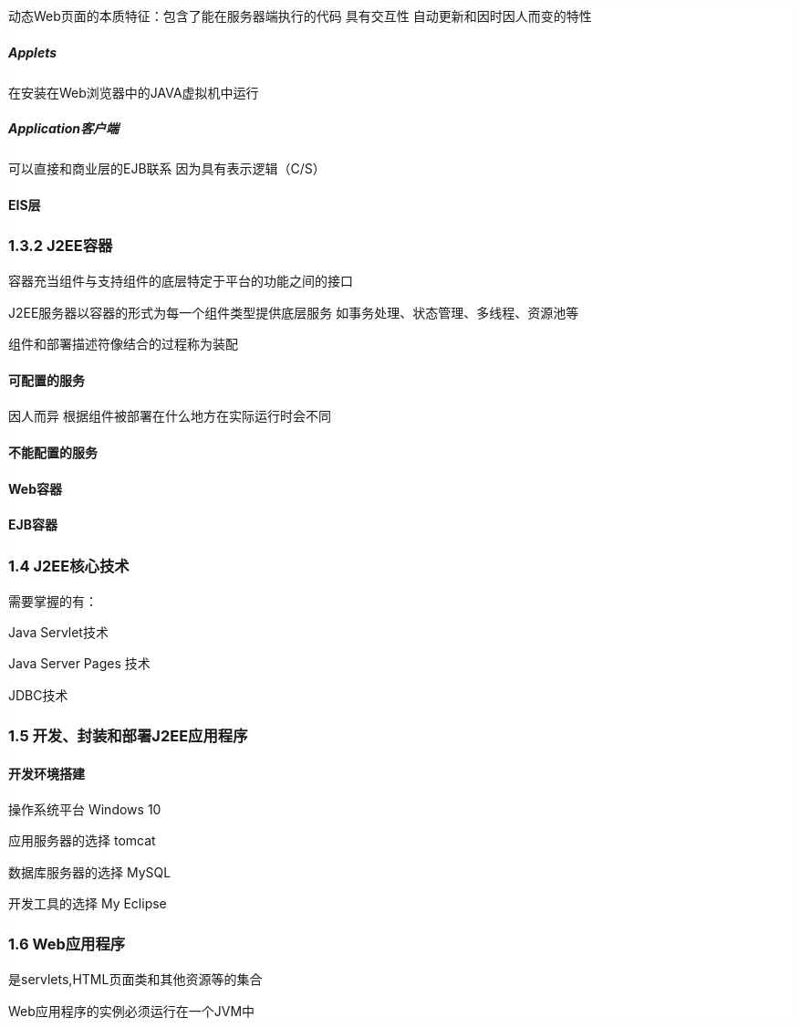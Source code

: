 动态Web页面的本质特征：包含了能在服务器端执行的代码 具有交互性 自动更新和因时因人而变的特性

##### Applets

在安装在Web浏览器中的JAVA虚拟机中运行

##### Application客户端

可以直接和商业层的EJB联系 因为具有表示逻辑（C/S）

#### EIS层

### 1.3.2 J2EE容器

容器充当组件与支持组件的底层特定于平台的功能之间的接口

J2EE服务器以容器的形式为每一个组件类型提供底层服务 如事务处理、状态管理、多线程、资源池等

组件和部署描述符像结合的过程称为装配

#### 可配置的服务

因人而异 根据组件被部署在什么地方在实际运行时会不同

#### 不能配置的服务

#### Web容器

#### EJB容器

### 1.4 J2EE核心技术

需要掌握的有：

Java Servlet技术

Java Server Pages 技术

JDBC技术

### 1.5 开发、封装和部署J2EE应用程序

#### 开发环境搭建

操作系统平台 Windows 10

应用服务器的选择 tomcat

数据库服务器的选择 MySQL

开发工具的选择 My Eclipse

### 1.6 Web应用程序

是servlets,HTML页面类和其他资源等的集合

Web应用程序的实例必须运行在一个JVM中
